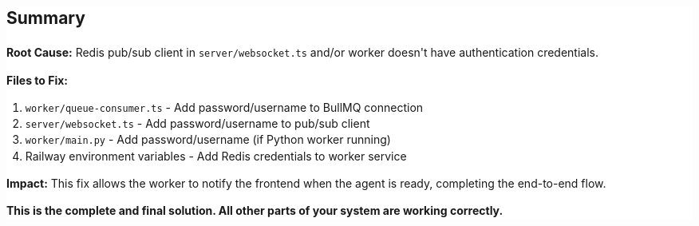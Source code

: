 
## Summary

**Root Cause:** Redis pub/sub client in `server/websocket.ts` and/or worker doesn't have authentication credentials.

**Files to Fix:**
1. `worker/queue-consumer.ts` - Add password/username to BullMQ connection
2. `server/websocket.ts` - Add password/username to pub/sub client
3. `worker/main.py` - Add password/username (if Python worker running)
4. Railway environment variables - Add Redis credentials to worker service

**Impact:** This fix allows the worker to notify the frontend when the agent is ready, completing the end-to-end flow.

**This is the complete and final solution. All other parts of your system are working correctly.**
